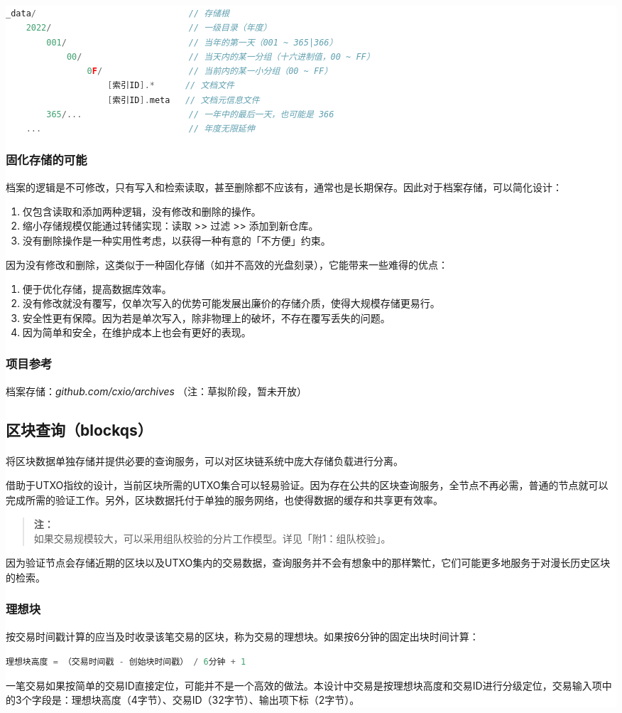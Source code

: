 ```go
_data/                              // 存储根
    2022/                           // 一级目录（年度）
        001/                        // 当年的第一天（001 ~ 365|366）
            00/                     // 当天内的某一分组（十六进制值，00 ~ FF）
                0F/                 // 当前内的某一小分组（00 ~ FF）
                    [索引ID].*      // 文档文件
                    [索引ID].meta   // 文档元信息文件
        365/...                     // 一年中的最后一天，也可能是 366
    ...                             // 年度无限延伸
```


### 固化存储的可能

档案的逻辑是不可修改，只有写入和检索读取，甚至删除都不应该有，通常也是长期保存。因此对于档案存储，可以简化设计：

1. 仅包含读取和添加两种逻辑，没有修改和删除的操作。
2. 缩小存储规模仅能通过转储实现：读取 >> 过滤 >> 添加到新仓库。
3. 没有删除操作是一种实用性考虑，以获得一种有意的「不方便」约束。

因为没有修改和删除，这类似于一种固化存储（如并不高效的光盘刻录），它能带来一些难得的优点：

1. 便于优化存储，提高数据库效率。
2. 没有修改就没有覆写，仅单次写入的优势可能发展出廉价的存储介质，使得大规模存储更易行。
3. 安全性更有保障。因为若是单次写入，除非物理上的破坏，不存在覆写丢失的问题。
4. 因为简单和安全，在维护成本上也会有更好的表现。


### 项目参考

档案存储：*github.com/cxio/archives* （注：草拟阶段，暂未开放）



## 区块查询（blockqs）

将区块数据单独存储并提供必要的查询服务，可以对区块链系统中庞大存储负载进行分离。

借助于UTXO指纹的设计，当前区块所需的UTXO集合可以轻易验证。因为存在公共的区块查询服务，全节点不再必需，普通的节点就可以完成所需的验证工作。另外，区块数据托付于单独的服务网络，也使得数据的缓存和共享更有效率。

> **注：**<br>
> 如果交易规模较大，可以采用组队校验的分片工作模型。详见「附1：组队校验」。<br>

因为验证节点会存储近期的区块以及UTXO集内的交易数据，查询服务并不会有想象中的那样繁忙，它们可能更多地服务于对漫长历史区块的检索。


### 理想块

按交易时间戳计算的应当及时收录该笔交易的区块，称为交易的理想块。如果按6分钟的固定出块时间计算：
```go
理想块高度 = （交易时间戳 - 创始块时间戳） / 6分钟 + 1
```

一笔交易如果按简单的交易ID直接定位，可能并不是一个高效的做法。本设计中交易是按理想块高度和交易ID进行分级定位，交易输入项中的3个字段是：理想块高度（4字节）、交易ID（32字节）、输出项下标（2字节）。

